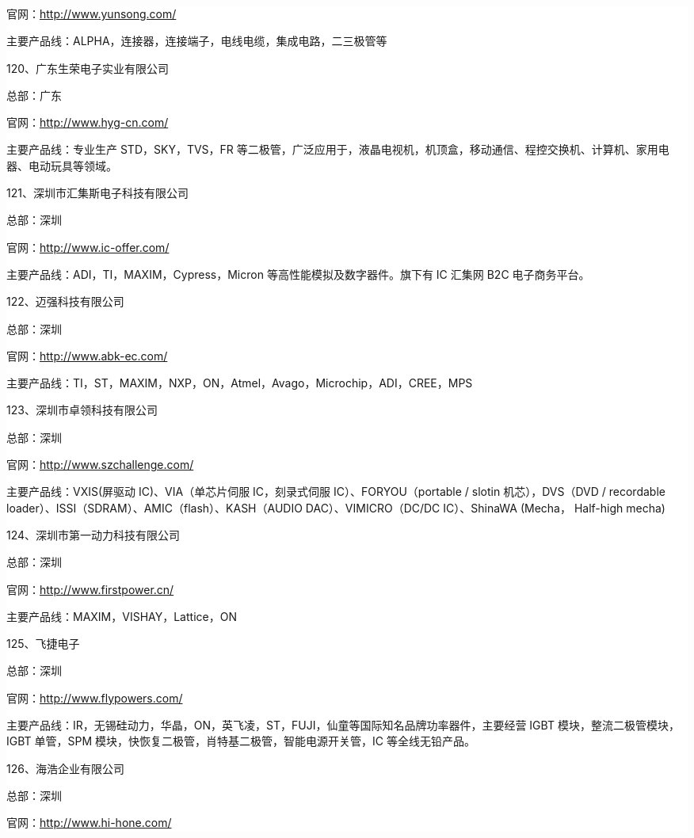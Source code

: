 官网：http://www.yunsong.com/ 

主要产品线：ALPHA，连接器，连接端子，电线电缆，集成电路，二三极管等


120、广东生荣电子实业有限公司

总部：广东 

官网：http://www.hyg-cn.com/ 

主要产品线：专业生产 STD，SKY，TVS，FR 等二极管，广泛应用于，液晶电视机，机顶盒，移动通信、程控交换机、计算机、家用电器、电动玩具等领域。


121、深圳市汇集斯电子科技有限公司

总部：深圳 

官网：http://www.ic-offer.com/ 

主要产品线：ADI，TI，MAXIM，Cypress，Micron 等高性能模拟及数字器件。旗下有 IC 汇集网 B2C 电子商务平台。 


122、迈强科技有限公司

总部：深圳 

官网：http://www.abk-ec.com/ 

主要产品线：TI，ST，MAXIM，NXP，ON，Atmel，Avago，Microchip，ADI，CREE，MPS


123、深圳市卓领科技有限公司

总部：深圳 

官网：http://www.szchallenge.com/ 

主要产品线：VXIS(屏驱动 IC)、VIA（单芯片伺服 IC，刻录式伺服 IC）、FORYOU（portable / slotin 机芯），DVS（DVD / recordable loader）、ISSI（SDRAM）、AMIC（flash）、KASH（AUDIO DAC）、VIMICRO（DC/DC IC）、ShinaWA (Mecha， Half-high mecha)


124、深圳市第一动力科技有限公司

总部：深圳 

官网：http://www.firstpower.cn/ 

主要产品线：MAXIM，VISHAY，Lattice，ON


125、飞捷电子

总部：深圳 

官网：http://www.flypowers.com/ 

主要产品线：IR，无锡硅动力，华晶，ON，英飞凌，ST，FUJI，仙童等国际知名品牌功率器件，主要经营 IGBT 模块，整流二极管模块，IGBT 单管，SPM 模块，快恢复二极管，肖特基二极管，智能电源开关管，IC 等全线无铅产品。 


126、海浩企业有限公司

总部：深圳 

官网：http://www.hi-hone.com/ 
